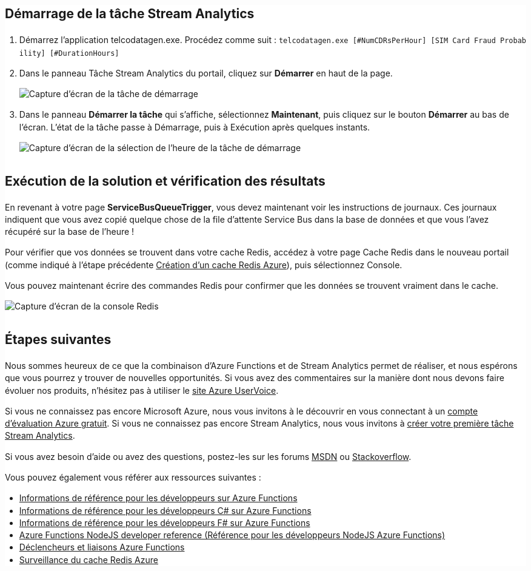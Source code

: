 ## Démarrage de la tâche Stream Analytics

1. Démarrez l’application telcodatagen.exe. Procédez comme suit : ````telcodatagen.exe [#NumCDRsPerHour] [SIM Card Fraud Probability] [#DurationHours]````

2. Dans le panneau Tâche Stream Analytics du portail, cliquez sur **Démarrer** en haut de la page.

	![Capture d’écran de la tâche de démarrage](./media/stream-analytics-functions-redis/starting-job.png)

3. Dans le panneau **Démarrer la tâche** qui s’affiche, sélectionnez **Maintenant**, puis cliquez sur le bouton **Démarrer** au bas de l’écran. L’état de la tâche passe à Démarrage, puis à Exécution après quelques instants.
 
	![Capture d’écran de la sélection de l’heure de la tâche de démarrage](./media/stream-analytics-functions-redis/start-job-time.png)

## Exécution de la solution et vérification des résultats
En revenant à votre page **ServiceBusQueueTrigger**, vous devez maintenant voir les instructions de journaux. Ces journaux indiquent que vous avez copié quelque chose de la file d’attente Service Bus dans la base de données et que vous l’avez récupéré sur la base de l’heure !

Pour vérifier que vos données se trouvent dans votre cache Redis, accédez à votre page Cache Redis dans le nouveau portail (comme indiqué à l’étape précédente [Création d’un cache Redis Azure](#Create-an-Azure-Redis-Cache)), puis sélectionnez Console.

Vous pouvez maintenant écrire des commandes Redis pour confirmer que les données se trouvent vraiment dans le cache.

![Capture d’écran de la console Redis](./media/stream-analytics-functions-redis/redis-console.png)

## Étapes suivantes
Nous sommes heureux de ce que la combinaison d’Azure Functions et de Stream Analytics permet de réaliser, et nous espérons que vous pourrez y trouver de nouvelles opportunités. Si vous avez des commentaires sur la manière dont nous devons faire évoluer nos produits, n’hésitez pas à utiliser le [site Azure UserVoice](https://feedback.azure.com/forums/270577-stream-analytics).

Si vous ne connaissez pas encore Microsoft Azure, nous vous invitons à le découvrir en vous connectant à un [compte d’évaluation Azure gratuit](https://azure.microsoft.com/pricing/free-trial/). Si vous ne connaissez pas encore Stream Analytics, nous vous invitons à [créer votre première tâche Stream Analytics](stream-analytics-create-a-job.md).

Si vous avez besoin d’aide ou avez des questions, postez-les sur les forums [MSDN](https://social.msdn.microsoft.com/Forums/fr-FR/home?forum=AzureStreamAnalytics) ou [Stackoverflow](http://stackoverflow.com/questions/tagged/azure-stream-analytics).

Vous pouvez également vous référer aux ressources suivantes :

- [Informations de référence pour les développeurs sur Azure Functions](../azure-functions/functions-reference.md)
- [Informations de référence pour les développeurs C# sur Azure Functions](../azure-functions/functions-reference-csharp.md)
- [Informations de référence pour les développeurs F# sur Azure Functions](../azure-functions/functions-reference-fsharp.md)
- [Azure Functions NodeJS developer reference (Référence pour les développeurs NodeJS Azure Functions)](../azure-functions/functions-reference.md)
- [Déclencheurs et liaisons Azure Functions](../azure-functions/functions-triggers-bindings.md)
- [Surveillance du cache Redis Azure](../redis-cache/cache-how-to-monitor.md)


[fraud-detection]: stream-analytics-real-time-fraud-detection.md
[servicebus-getstarted]: ../service-bus/service-bus-dotnet-get-started-with-queues.md
[use-rediscache]: ../redis-cache/cache-dotnet-how-to-use-azure-redis-cache.md
[functions-getstarted]: ../azure-functions/functions-create-first-azure-function.md
